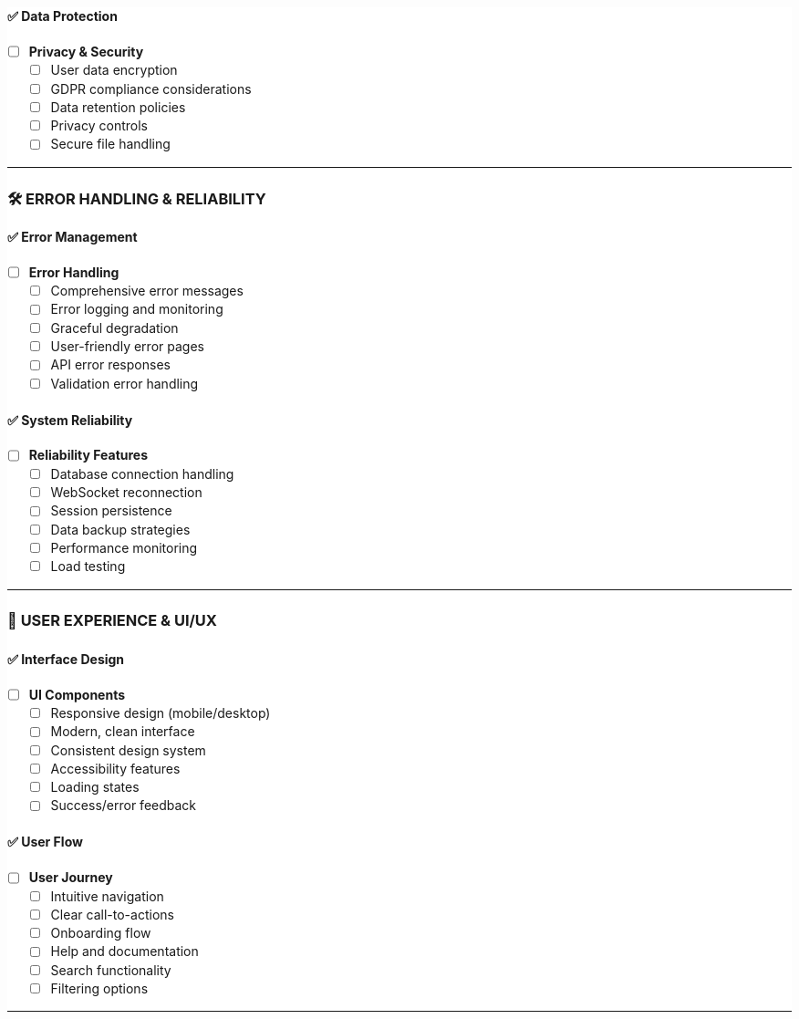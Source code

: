 #### ✅ **Data Protection**
- [ ] **Privacy & Security**
  - [ ] User data encryption
  - [ ] GDPR compliance considerations
  - [ ] Data retention policies
  - [ ] Privacy controls
  - [ ] Secure file handling

---

### 🛠️ **ERROR HANDLING & RELIABILITY**

#### ✅ **Error Management**
- [ ] **Error Handling**
  - [ ] Comprehensive error messages
  - [ ] Error logging and monitoring
  - [ ] Graceful degradation
  - [ ] User-friendly error pages
  - [ ] API error responses
  - [ ] Validation error handling

#### ✅ **System Reliability**
- [ ] **Reliability Features**
  - [ ] Database connection handling
  - [ ] WebSocket reconnection
  - [ ] Session persistence
  - [ ] Data backup strategies
  - [ ] Performance monitoring
  - [ ] Load testing

---

### 🎨 **USER EXPERIENCE & UI/UX**

#### ✅ **Interface Design**
- [ ] **UI Components**
  - [ ] Responsive design (mobile/desktop)
  - [ ] Modern, clean interface
  - [ ] Consistent design system
  - [ ] Accessibility features
  - [ ] Loading states
  - [ ] Success/error feedback

#### ✅ **User Flow**
- [ ] **User Journey**
  - [ ] Intuitive navigation
  - [ ] Clear call-to-actions
  - [ ] Onboarding flow
  - [ ] Help and documentation
  - [ ] Search functionality
  - [ ] Filtering options

---